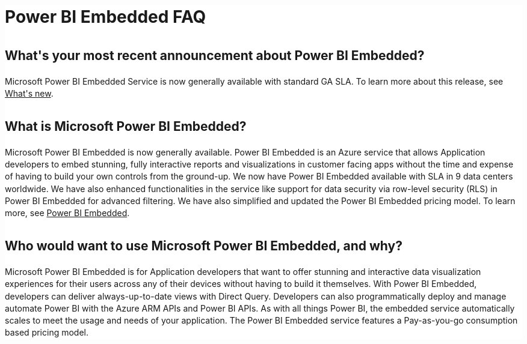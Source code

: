 <properties
   pageTitle="FAQ"
   description="Power BI Embedded FAQ"
   services="power-bi-embedded"
   documentationCenter=""
   authors="guyinacube"
   manager="erikre"
   editor=""
   tags=""/>
<tags
   ms.service="power-bi-embedded"
   ms.devlang="NA"
   ms.topic="article"
   ms.tgt_pltfrm="NA"
   ms.workload="powerbi"
   ms.date="10/04/2016"
   ms.author="asaxton"/>

# <a name="power-bi-embedded-faq"></a>Power BI Embedded FAQ

## <a name="whats-your-most-recent-announcement-about-power-bi-embedded"></a>What's your most recent announcement about Power BI Embedded?

Microsoft Power BI Embedded Service is now generally available with standard GA SLA. To learn more about this release, see [What's new](power-bi-embedded-whats-new.md).

## <a name="what-is-microsoft-power-bi-embedded"></a>What is Microsoft Power BI Embedded?

Microsoft Power BI Embedded is now generally available. Power BI Embedded is an Azure service that allows Application developers to embed stunning, fully interactive reports and visualizations in customer facing apps without the time and expense of having to build your own controls from the ground-up. We now have Power BI Embedded available with SLA in 9 data centers worldwide. We have also enhanced functionalities in the service like support for data security via row-level security (RLS) in Power BI Embedded for advanced filtering. We have also simplified and updated the Power BI Embedded pricing model. To learn more, see [Power BI Embedded](https://azure.microsoft.com/services/power-bi-embedded/).  

## <a name="who-would-want-to-use-microsoft-power-bi-embedded-and-why"></a>Who would want to use Microsoft Power BI Embedded, and why?

Microsoft Power BI Embedded is for Application developers that want to offer stunning and interactive data visualization experiences for their users across any of their devices without having to build it themselves. With Power BI Embedded, developers can deliver always-up-to-date views with Direct Query. Developers can also programmatically deploy and manage automate Power BI with the Azure ARM APIs and Power BI APIs. As with all things Power BI, the embedded service automatically scales to meet the usage and needs of your application. The Power BI Embedded service features a Pay-as-you-go consumption based pricing model.
